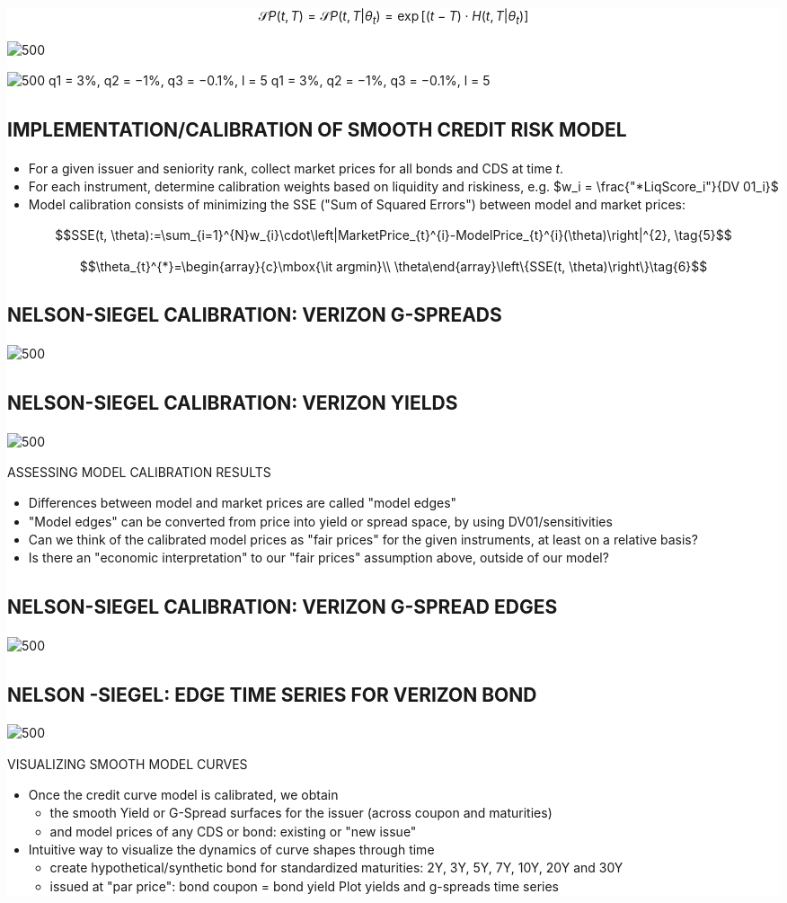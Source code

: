 $${\mathcal{S}}P(t,      T)={\mathcal{S}}P(t,      T|\theta_{t})=\exp\left[(t-T)\cdot H(t,      T|\theta_{t})\right]\tag{4}$$

 ![500](9877b9bbc57ca3163a1e0785f4f9bbd9.png)

 ![500](a9826267ca8e8fbc2111f8621df36bf1.png)
q1 = 3%,  q2 = −1%,  q3 = −0.1%,  l = 5 q1 = 3%,  q2 = −1%,  q3 = −0.1%,  l = 5

## IMPLEMENTATION/CALIBRATION OF SMOOTH CREDIT RISK MODEL
- For a given issuer and seniority rank,  collect market prices for all bonds and CDS at time $t$.
- For each instrument,  determine calibration weights based on liquidity and riskiness,  e.g. $w_i = \frac{"*LiqScore_i"}{DV 01_i}$
- Model calibration consists of minimizing the SSE ("Sum of Squared Errors") between model and market prices:

$$SSE(t,      \theta):=\sum_{i=1}^{N}w_{i}\cdot\left|MarketPrice_{t}^{i}-ModelPrice_{t}^{i}(\theta)\right|^{2},      \tag{5}$$

$$\theta_{t}^{*}=\begin{array}{c}\mbox{\it argmin}\\ \theta\end{array}\left\{SSE(t,      \theta)\right\}\tag{6}$$

## NELSON-SIEGEL CALIBRATION: VERIZON G-SPREADS

 ![500](6c276589e0eda536ed419a27c5ed7850.png)

## NELSON-SIEGEL CALIBRATION: VERIZON YIELDS

 ![500](6e41901458bfb2f3e217464b9b0e4775.png)

ASSESSING MODEL CALIBRATION RESULTS

- Differences between model and market prices are called "model edges"
- "Model edges" can be converted from price into yield or spread space,  by using DV01/sensitivities
- Can we think of the calibrated model prices as "fair prices" for the given instruments,  at least on a relative basis?
- Is there an "economic interpretation" to our "fair prices" assumption above,  outside of our model?

## NELSON-SIEGEL CALIBRATION: VERIZON G-SPREAD EDGES

 ![500](b29e010516883f76be52d53d15b40ef2.png)

## NELSON -SIEGEL: EDGE TIME SERIES FOR VERIZON BOND

 ![500](00b7eff8428d7c53102785b13ed2c422.png)

VISUALIZING SMOOTH MODEL CURVES

- Once the credit curve model is calibrated,  we obtain
	- the smooth Yield or G-Spread surfaces for the issuer (across coupon and maturities)
	- and model prices of any CDS or bond: existing or "new issue"
- Intuitive way to visualize the dynamics of curve shapes through time
	- create hypothetical/synthetic bond for standardized maturities: 2Y,  3Y,  5Y,  7Y,  10Y,  20Y and 30Y
	- issued at "par price": bond coupon = bond yield Plot yields and g-spreads time series
